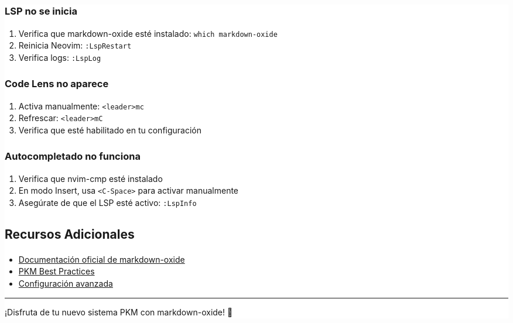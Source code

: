 ### LSP no se inicia
1. Verifica que markdown-oxide esté instalado: `which markdown-oxide`
2. Reinicia Neovim: `:LspRestart`
3. Verifica logs: `:LspLog`

### Code Lens no aparece
1. Activa manualmente: `<leader>mc`
2. Refrescar: `<leader>mC`
3. Verifica que esté habilitado en tu configuración

### Autocompletado no funciona
1. Verifica que nvim-cmp esté instalado
2. En modo Insert, usa `<C-Space>` para activar manualmente
3. Asegúrate de que el LSP esté activo: `:LspInfo`

## Recursos Adicionales

- [Documentación oficial de markdown-oxide](https://oxide.md)
- [PKM Best Practices](https://oxide.md/docs/getting-started)
- [Configuración avanzada](https://oxide.md/docs/configuration)

---

¡Disfruta de tu nuevo sistema PKM con markdown-oxide! 🚀